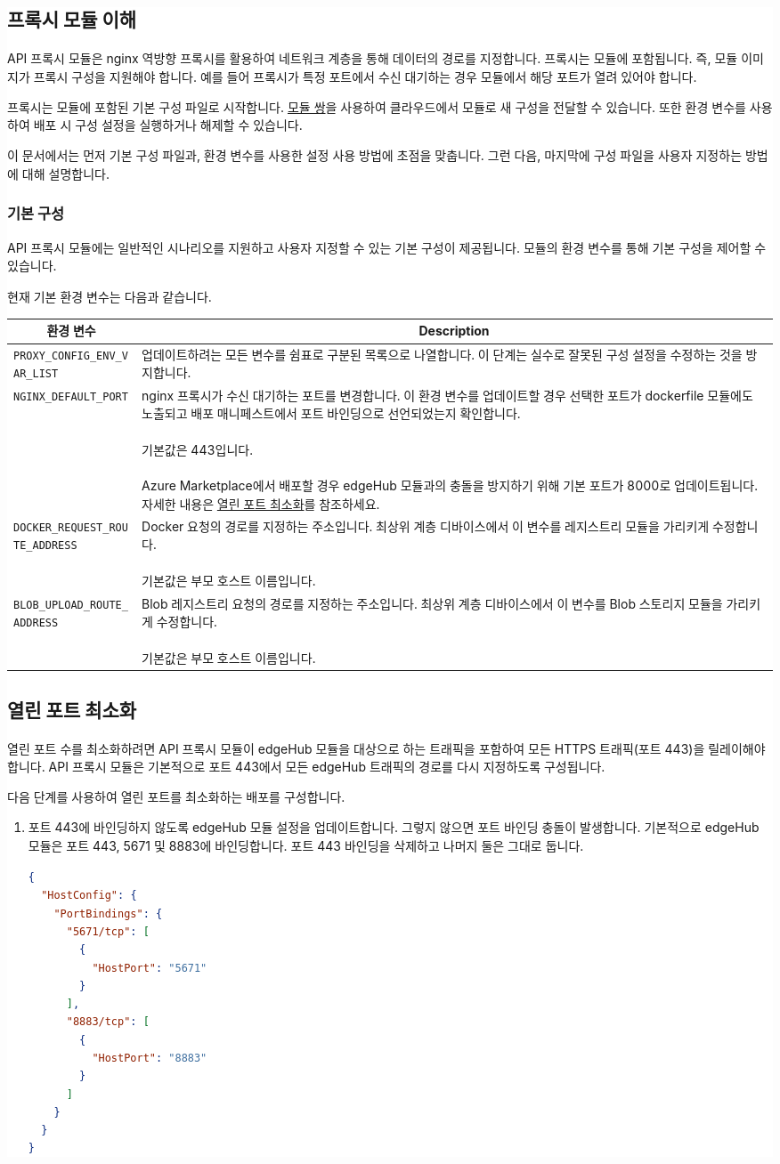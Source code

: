 ## <a name="understand-the-proxy-module"></a>프록시 모듈 이해

API 프록시 모듈은 nginx 역방향 프록시를 활용하여 네트워크 계층을 통해 데이터의 경로를 지정합니다. 프록시는 모듈에 포함됩니다. 즉, 모듈 이미지가 프록시 구성을 지원해야 합니다. 예를 들어 프록시가 특정 포트에서 수신 대기하는 경우 모듈에서 해당 포트가 열려 있어야 합니다.

프록시는 모듈에 포함된 기본 구성 파일로 시작합니다. [모듈 쌍](../iot-hub/iot-hub-devguide-module-twins.md)을 사용하여 클라우드에서 모듈로 새 구성을 전달할 수 있습니다. 또한 환경 변수를 사용하여 배포 시 구성 설정을 실행하거나 해제할 수 있습니다.

이 문서에서는 먼저 기본 구성 파일과, 환경 변수를 사용한 설정 사용 방법에 초점을 맞춥니다. 그런 다음, 마지막에 구성 파일을 사용자 지정하는 방법에 대해 설명합니다.

### <a name="default-configuration"></a>기본 구성

API 프록시 모듈에는 일반적인 시나리오를 지원하고 사용자 지정할 수 있는 기본 구성이 제공됩니다. 모듈의 환경 변수를 통해 기본 구성을 제어할 수 있습니다.

현재 기본 환경 변수는 다음과 같습니다.

| 환경 변수 | Description |
| -------------------- | ----------- |
| `PROXY_CONFIG_ENV_VAR_LIST` | 업데이트하려는 모든 변수를 쉼표로 구분된 목록으로 나열합니다. 이 단계는 실수로 잘못된 구성 설정을 수정하는 것을 방지합니다.
| `NGINX_DEFAULT_PORT` | nginx 프록시가 수신 대기하는 포트를 변경합니다. 이 환경 변수를 업데이트할 경우 선택한 포트가 dockerfile 모듈에도 노출되고 배포 매니페스트에서 포트 바인딩으로 선언되었는지 확인합니다.<br><br>기본값은 443입니다.<br><br>Azure Marketplace에서 배포할 경우 edgeHub 모듈과의 충돌을 방지하기 위해 기본 포트가 8000로 업데이트됩니다. 자세한 내용은 [열린 포트 최소화](#minimize-open-ports)를 참조하세요. |
| `DOCKER_REQUEST_ROUTE_ADDRESS` | Docker 요청의 경로를 지정하는 주소입니다. 최상위 계층 디바이스에서 이 변수를 레지스트리 모듈을 가리키게 수정합니다.<br><br>기본값은 부모 호스트 이름입니다. |
| `BLOB_UPLOAD_ROUTE_ADDRESS` | Blob 레지스트리 요청의 경로를 지정하는 주소입니다. 최상위 계층 디바이스에서 이 변수를 Blob 스토리지 모듈을 가리키게 수정합니다.<br><br>기본값은 부모 호스트 이름입니다. |

## <a name="minimize-open-ports"></a>열린 포트 최소화

열린 포트 수를 최소화하려면 API 프록시 모듈이 edgeHub 모듈을 대상으로 하는 트래픽을 포함하여 모든 HTTPS 트래픽(포트 443)을 릴레이해야 합니다. API 프록시 모듈은 기본적으로 포트 443에서 모든 edgeHub 트래픽의 경로를 다시 지정하도록 구성됩니다.

다음 단계를 사용하여 열린 포트를 최소화하는 배포를 구성합니다.

1. 포트 443에 바인딩하지 않도록 edgeHub 모듈 설정을 업데이트합니다. 그렇지 않으면 포트 바인딩 충돌이 발생합니다. 기본적으로 edgeHub 모듈은 포트 443, 5671 및 8883에 바인딩합니다. 포트 443 바인딩을 삭제하고 나머지 둘은 그대로 둡니다.

   ```json
   {
     "HostConfig": {
       "PortBindings": {
         "5671/tcp": [
           {
             "HostPort": "5671"
           }
         ],
         "8883/tcp": [
           {
             "HostPort": "8883"
           }
         ]
       }
     }
   }
   ```
